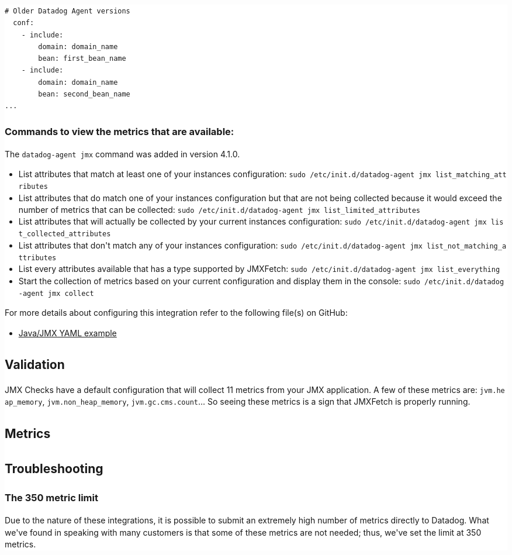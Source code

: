 
    # Older Datadog Agent versions
      conf:
        - include:
            domain: domain_name
            bean: first_bean_name
        - include:
            domain: domain_name
            bean: second_bean_name
    ...

### Commands to view the metrics that are available:

The `datadog-agent jmx` command was added in version 4.1.0.

  * List attributes that match at least one of your instances configuration:
`sudo /etc/init.d/datadog-agent jmx list_matching_attributes`
  * List attributes that do match one of your instances configuration but that are not being collected because it would exceed the number of metrics that can be collected:
`sudo /etc/init.d/datadog-agent jmx list_limited_attributes`
  * List attributes that will actually be collected by your current instances configuration:
`sudo /etc/init.d/datadog-agent jmx list_collected_attributes`
  * List attributes that don't match any of your instances configuration:
`sudo /etc/init.d/datadog-agent jmx list_not_matching_attributes`
  * List every attributes available that has a type supported by JMXFetch:
`sudo /etc/init.d/datadog-agent jmx list_everything`
  * Start the collection of metrics based on your current configuration and display them in the console:
`sudo /etc/init.d/datadog-agent jmx collect`

For more details about configuring this integration refer to the following file(s) on GitHub:

* [Java/JMX YAML example](https://github.com/DataDog/dd-agent/blob/master/conf.d/jmx.yaml.example)



## Validation

JMX Checks have a default configuration that will collect 11 metrics from your JMX application. A few of these metrics are: `jvm.heap_memory`, `jvm.non_heap_memory`, `jvm.gc.cms.count`... So seeing these metrics is a sign that JMXFetch is properly running.

## Metrics




## Troubleshooting

### The 350 metric limit

Due to the nature of these integrations, it is possible to submit an extremely high number of metrics directly to Datadog. What we've found in speaking with many customers is that some of these metrics are not needed; thus, we've set the limit at 350 metrics.
